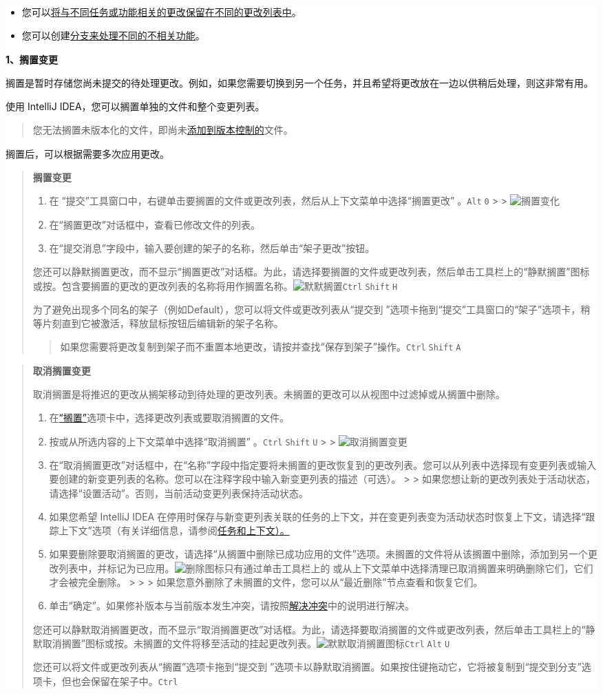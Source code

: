 - 您可以[将与不同任务或功能相关的更改保留在不同的更改列表中](https://intellijidea.com.cn/help/idea/work-on-several-features-simultaneously.html#changelists)。

- 您可以创建[分支来处理不同的不相关功能](https://intellijidea.com.cn/help/idea/work-on-several-features-simultaneously.html#feature-branches)。



**1、搁置变更**﻿

搁置是暂时存储您尚未提交的待处理更改。例如，如果您需要切换到另一个任务，并且希望将更改放在一边以供稍后处理，则这非常有用。

使用 IntelliJ IDEA，您可以搁置单独的文件和整个变更列表。

> 您无法搁置未版本化的文件，即尚未[添加到版本控制的](https://intellijidea.com.cn/help/idea/adding-files-to-version-control.html#add-files-to-vcs)文件。

搁置后，可以根据需要多次应用更改。

> **搁置变更**﻿
>
> 1. 在 “提交”工具窗口中，右键单击要搁置的文件或更改列表，然后从上下文菜单中选择“搁置更改” 。`Alt` `0`
     >
     >    ![搁置变化](https://intellijidea.com.cn/help/img/idea/2023.2/shelve-changes.png)
>
> 2. 在“搁置更改”对话框中，查看已修改文件的列表。
>
> 3. 在“提交消息”字段中，输入要创建的架子的名称，然后单击“架子更改”按钮。
>
> 您还可以静默搁置更改，而不显示“搁置更改”对话框。为此，请选择要搁置的文件或更改列表，然后单击工具栏上的“静默搁置”图标或按。包含要搁置的更改的更改列表的名称将用作搁置名称。![默默搁置](https://intellijidea.com.cn/help/img/idea/2023.2/app.vcs.shelveSilent.svg)`Ctrl` `Shift` `H`
>
> 为了避免出现多个同名的架子（例如Default），您可以将文件或更改列表从“提交到 <branch>”选项卡拖到“提交”工具窗口的“架子”选项卡，稍等片刻直到它被激活，释放鼠标按钮后编辑新的架子名称。
>
> > 如果您需要将更改复制到架子而不重置本地更改，请按并查找“保存到架子”操作。`Ctrl` `Shift` `A`

> **取消搁置变更**﻿
>
> 取消搁置是将推迟的更改从搁架移动到待处理的更改列表。未搁置的更改可以从视图中过滤掉或从搁置中删除。
>
> 1. 在[“搁置”](https://intellijidea.com.cn/help/idea/shelf-tab.html)选项卡中，选择更改列表或要取消搁置的文件。
>
> 2. 按或从所选内容的上下文菜单中选择“取消搁置” 。`Ctrl` `Shift` `U`
     >
     >    ![取消搁置变更](https://intellijidea.com.cn/help/img/idea/2023.2/py_unshelve_changes.png)
>
> 3. 在“取消搁置更改”对话框中，在“名称”字段中指定要将未搁置的更改恢复到的更改列表。您可以从列表中选择现有变更列表或输入要创建的新变更列表的名称。您可以在注释字段中输入新变更列表的描述（可选）。
     >
     >    如果您想让新的更改列表处于活动状态，请选择“设置活动”。否则，当前活动变更列表保持活动状态。
>
> 4. 如果您希望 IntelliJ IDEA 在停用时保存与新变更列表关联的任务的上下文，并在变更列表变为活动状态时恢复上下文，请选择“跟踪上下文”选项（有关详细信息，请参阅[任务和上下文）。](https://intellijidea.com.cn/help/idea/managing-tasks-and-context.html)
>
> 5. 如果要删除要取消搁置的更改，请选择“从搁置中删除已成功应用的文件”选项。未搁置的文件将从该搁置中删除，添加到另一个更改列表中，并标记为已应用。![删除图标](https://intellijidea.com.cn/help/img/idea/2023.2/app.actions.gc.svg)只有通过单击工具栏上的 或从上下文菜单中选择清理已取消搁置来明确删除它们，它们才会被完全删除。
     >
     >    > 如果您意外删除了未搁置的文件，您可以从“最近删除”节点查看和恢复它们。
>
> 6. 单击“确定”。如果修补版本与当前版本发生冲突，请按照[解决冲突](https://intellijidea.com.cn/help/idea/resolving-conflicts.html)中的说明进行解决。
>
> 您还可以静默取消搁置更改，而不显示“取消搁置更改”对话框。为此，请选择要取消搁置的文件或更改列表，然后单击工具栏上的“静默取消搁置”图标或按。未搁置的文件将移至活动的挂起更改列表。![默默取消搁置图标](https://intellijidea.com.cn/help/img/idea/2023.2/app.vcs.unshelveSilent.svg)`Ctrl` `Alt` `U`
>
> 您还可以将文件或更改列表从“搁置”选项卡拖到“提交到 <branch>”选项卡以静默取消搁置。如果按住键拖动它，它将被复制到“提交到分支”选项卡，但也会保留在架子中。`Ctrl`
